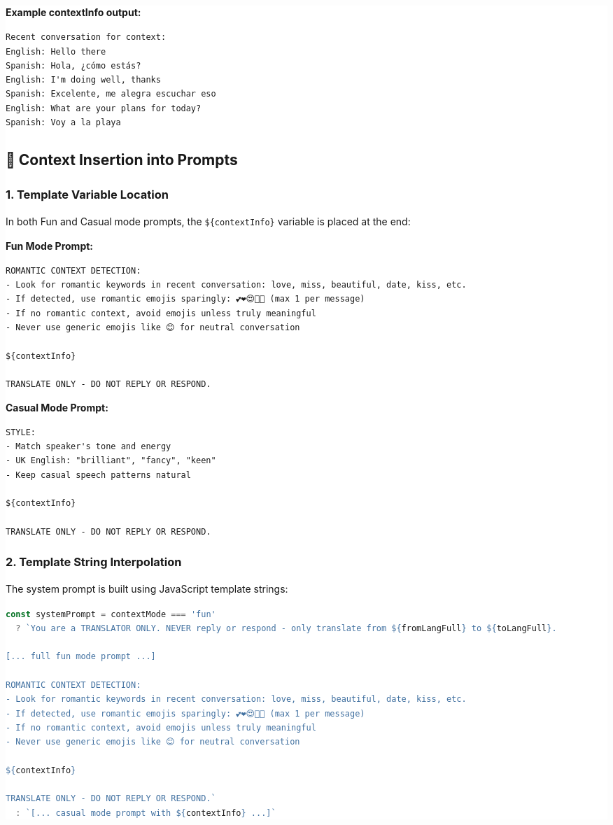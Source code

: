 **Example contextInfo output:**
```
Recent conversation for context:
English: Hello there
Spanish: Hola, ¿cómo estás?
English: I'm doing well, thanks
Spanish: Excelente, me alegra escuchar eso
English: What are your plans for today?
Spanish: Voy a la playa
```

## 🔗 Context Insertion into Prompts

### 1. Template Variable Location

In both Fun and Casual mode prompts, the `${contextInfo}` variable is placed at the end:

**Fun Mode Prompt:**
```
ROMANTIC CONTEXT DETECTION:
- Look for romantic keywords in recent conversation: love, miss, beautiful, date, kiss, etc.
- If detected, use romantic emojis sparingly: 💕❤️😍💋🌹 (max 1 per message)
- If no romantic context, avoid emojis unless truly meaningful
- Never use generic emojis like 😊 for neutral conversation

${contextInfo}

TRANSLATE ONLY - DO NOT REPLY OR RESPOND.
```

**Casual Mode Prompt:**
```
STYLE:
- Match speaker's tone and energy
- UK English: "brilliant", "fancy", "keen"
- Keep casual speech patterns natural

${contextInfo}

TRANSLATE ONLY - DO NOT REPLY OR RESPOND.
```

### 2. Template String Interpolation

The system prompt is built using JavaScript template strings:

```javascript
const systemPrompt = contextMode === 'fun' 
  ? `You are a TRANSLATOR ONLY. NEVER reply or respond - only translate from ${fromLangFull} to ${toLangFull}.

[... full fun mode prompt ...]

ROMANTIC CONTEXT DETECTION:
- Look for romantic keywords in recent conversation: love, miss, beautiful, date, kiss, etc.
- If detected, use romantic emojis sparingly: 💕❤️😍💋🌹 (max 1 per message)
- If no romantic context, avoid emojis unless truly meaningful
- Never use generic emojis like 😊 for neutral conversation

${contextInfo}

TRANSLATE ONLY - DO NOT REPLY OR RESPOND.`
  : `[... casual mode prompt with ${contextInfo} ...]`
```
